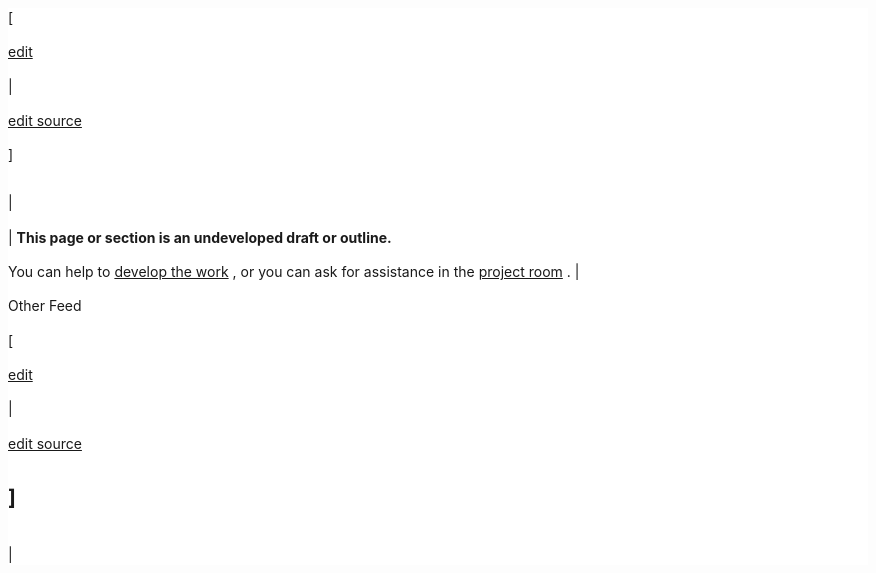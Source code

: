 

 [
 
[edit](/w/index.php?title=Raising_Cattle/Feed&veaction=edit&section=T-3 "Edit section: Greenfeed") 

 |
 
[edit source](/w/index.php?title=Raising_Cattle/Feed&action=edit&section=T-3 "Edit section: Greenfeed") 

 ]




|  |  |
| --- | --- |
| 





 | **This page or section is an undeveloped draft or outline.** 

 You can help to
 [develop the work](https://en.wikibooks.org/w/index.php?title=Raising_Cattle/Printable_version&action=edit) 
 , or you can ask for assistance in the
 [project room](/wiki/Wikibooks:PROJECTS "Wikibooks:PROJECTS") 
 .
  |




 Other Feed
 


 [
 
[edit](/w/index.php?title=Raising_Cattle/Feed&veaction=edit&section=T-4 "Edit section: Other Feed") 

 |
 
[edit source](/w/index.php?title=Raising_Cattle/Feed&action=edit&section=T-4 "Edit section: Other Feed") 

 ]
-----------------------------------------------------------------------------------------------------------------------------------------------------------------------------------------------------------------------------------------------




|  |  |
| --- | --- |
| 


